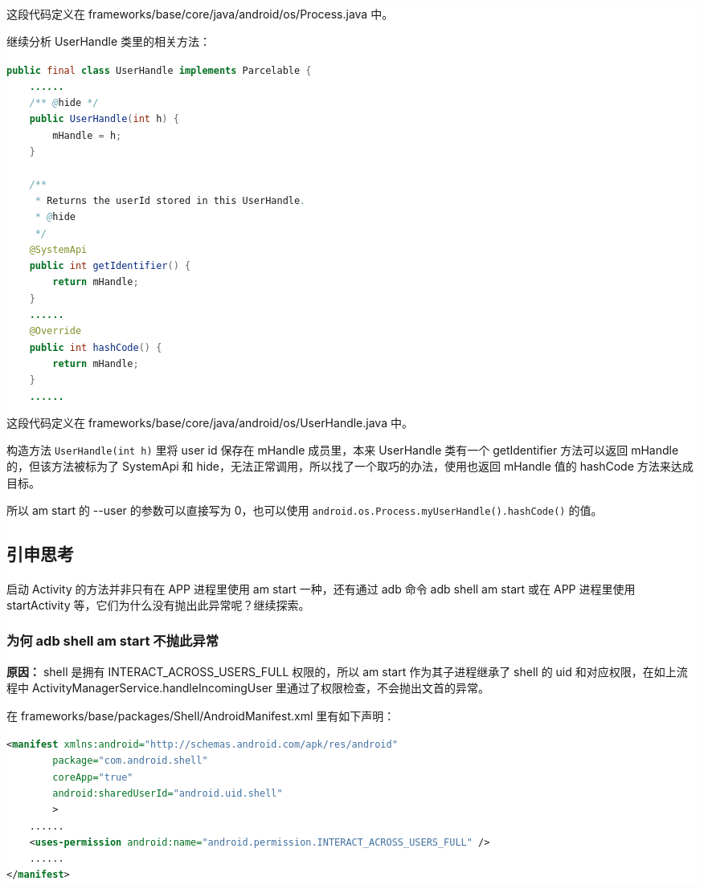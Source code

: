 这段代码定义在 frameworks/base/core/java/android/os/Process.java 中。

继续分析 UserHandle 类里的相关方法：

```java
public final class UserHandle implements Parcelable {
    ......
    /** @hide */
    public UserHandle(int h) {
        mHandle = h;
    }

    /**
     * Returns the userId stored in this UserHandle.
     * @hide
     */
    @SystemApi
    public int getIdentifier() {
        return mHandle;
    }
    ......
    @Override
    public int hashCode() {
        return mHandle;
    }
    ......
```

这段代码定义在 frameworks/base/core/java/android/os/UserHandle.java 中。

构造方法 `UserHandle(int h)` 里将 user id 保存在 mHandle 成员里，本来 UserHandle 类有一个 getIdentifier 方法可以返回 mHandle 的，但该方法被标为了 SystemApi 和 hide，无法正常调用，所以找了一个取巧的办法，使用也返回 mHandle 值的 hashCode 方法来达成目标。

所以 am start 的 --user 的参数可以直接写为 0，也可以使用 `android.os.Process.myUserHandle().hashCode()` 的值。

## 引申思考

启动 Activity 的方法并非只有在 APP 进程里使用 am start 一种，还有通过 adb 命令 adb shell am start 或在 APP 进程里使用 startActivity 等，它们为什么没有抛出此异常呢？继续探索。

### 为何 adb shell am start 不抛此异常

**原因：** shell 是拥有 INTERACT\_ACROSS\_USERS\_FULL 权限的，所以 am start 作为其子进程继承了 shell 的 uid 和对应权限，在如上流程中 ActivityManagerService.handleIncomingUser 里通过了权限检查，不会抛出文首的异常。

在 frameworks/base/packages/Shell/AndroidManifest.xml 里有如下声明：

```xml
<manifest xmlns:android="http://schemas.android.com/apk/res/android"
        package="com.android.shell"
        coreApp="true"
        android:sharedUserId="android.uid.shell"
        >
    ......
    <uses-permission android:name="android.permission.INTERACT_ACROSS_USERS_FULL" />
    ......
</manifest>    
```
